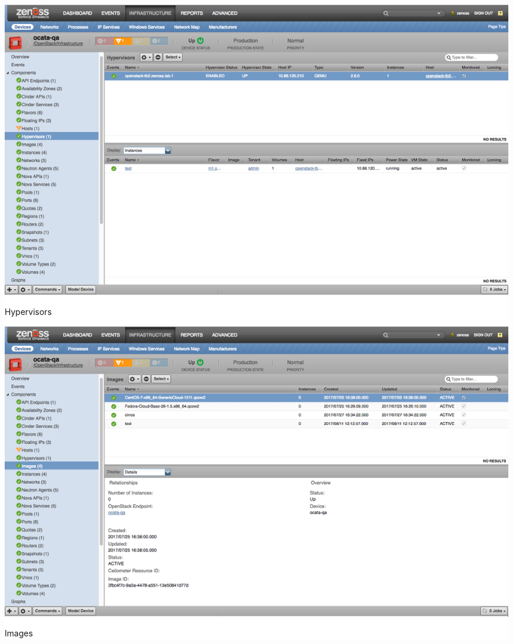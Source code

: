 <p><img src="img/zenpack-hypervisors.png" /></p>
<p>Hypervisors</p>
</td>
<td>
<p><img src="img/zenpack-images.png" /></p>
<p>Images</p>
</td>
</tr>
<tr markdown="1">
<td>